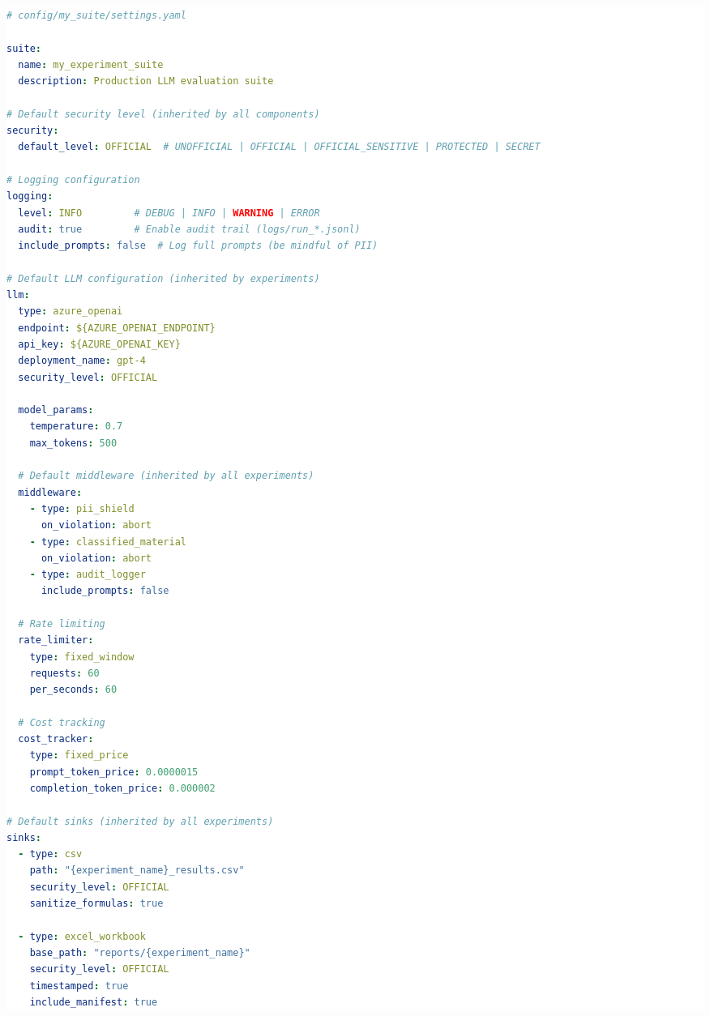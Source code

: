 ```yaml
# config/my_suite/settings.yaml

suite:
  name: my_experiment_suite
  description: Production LLM evaluation suite

# Default security level (inherited by all components)
security:
  default_level: OFFICIAL  # UNOFFICIAL | OFFICIAL | OFFICIAL_SENSITIVE | PROTECTED | SECRET

# Logging configuration
logging:
  level: INFO         # DEBUG | INFO | WARNING | ERROR
  audit: true         # Enable audit trail (logs/run_*.jsonl)
  include_prompts: false  # Log full prompts (be mindful of PII)

# Default LLM configuration (inherited by experiments)
llm:
  type: azure_openai
  endpoint: ${AZURE_OPENAI_ENDPOINT}
  api_key: ${AZURE_OPENAI_KEY}
  deployment_name: gpt-4
  security_level: OFFICIAL

  model_params:
    temperature: 0.7
    max_tokens: 500

  # Default middleware (inherited by all experiments)
  middleware:
    - type: pii_shield
      on_violation: abort
    - type: classified_material
      on_violation: abort
    - type: audit_logger
      include_prompts: false

  # Rate limiting
  rate_limiter:
    type: fixed_window
    requests: 60
    per_seconds: 60

  # Cost tracking
  cost_tracker:
    type: fixed_price
    prompt_token_price: 0.0000015
    completion_token_price: 0.000002

# Default sinks (inherited by all experiments)
sinks:
  - type: csv
    path: "{experiment_name}_results.csv"
    security_level: OFFICIAL
    sanitize_formulas: true

  - type: excel_workbook
    base_path: "reports/{experiment_name}"
    security_level: OFFICIAL
    timestamped: true
    include_manifest: true
```
